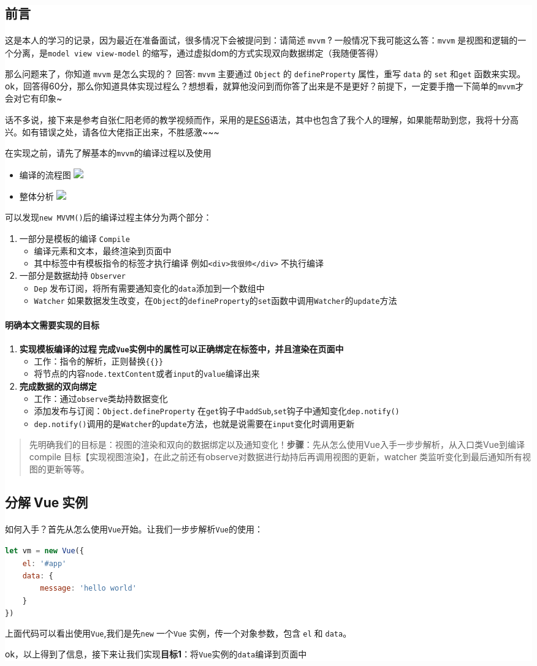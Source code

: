 ## 前言
这是本人的学习的记录，因为最近在准备面试，很多情况下会被提问到：请简述 `mvvm` ?
一般情况下我可能这么答：`mvvm` 是视图和逻辑的一个分离，是`model view view-model` 的缩写，通过虚拟dom的方式实现双向数据绑定（我随便答得）

那么问题来了，你知道 `mvvm` 是怎么实现的？
回答: `mvvm` 主要通过 `Object` 的 `defineProperty` 属性，重写 `data` 的 `set` 和`get` 函数来实现。 ok，回答得60分，那么你知道具体实现过程么？想想看，就算他没问到而你答了出来是不是更好？前提下，一定要手撸一下简单的`mvvm`才会对它有印象~

话不多说，接下来是参考自张仁阳老师的教学视频而作，采用的是[ES6](http://es6.ruanyifeng.com/#docs/class)语法，其中也包含了我个人的理解，如果能帮助到您，我将十分高兴。如有错误之处，请各位大佬指正出来，不胜感激~~~

在实现之前，请先了解基本的`mvvm`的编译过程以及使用
- 编译的流程图
![](https://user-gold-cdn.xitu.io/2018/7/18/164ac9a02d21c8cb?w=700&h=374&f=jpeg&s=31670)

- 整体分析
![](https://user-gold-cdn.xitu.io/2018/7/18/164ac90097e68912?w=639&h=388&f=png&s=49631)

可以发现`new MVVM()`后的编译过程主体分为两个部分：

1. 一部分是模板的编译 `Compile`
    - 编译元素和文本，最终渲染到页面中
    - 其中标签中有模板指令的标签才执行编译 例如`<div>我很帅</div>` 不执行编译
2. 一部分是数据劫持 `Observer`
    - `Dep` 发布订阅，将所有需要通知变化的`data`添加到一个数组中
    - `Watcher` 如果数据发生改变，在`Object`的`defineProperty`的`set`函数中调用`Watcher`的`update`方法

#### 明确本文需要实现的目标
1. **实现模板编译的过程 完成`Vue`实例中的属性可以正确绑定在标签中，并且渲染在页面中**
   -  工作：指令的解析，正则替换`{{}}`
   -  将节点的内容`node.textContent`或者`input`的`value`编译出来
2. **完成数据的双向绑定**
   - 工作：通过`observe`类劫持数据变化
   - 添加发布与订阅：`Object.defineProperty` 在`get`钩子中`addSub`,`set`钩子中通知变化`dep.notify()`
   - `dep.notify()`调用的是`Watcher`的`update`方法，也就是说需要在`input`变化时调用更新
> 先明确我们的目标是：视图的渲染和双向的数据绑定以及通知变化！**步骤**：先从怎么使用Vue入手一步步解析，从入口类Vue到编译compile 目标【实现视图渲染】，在此之前还有observe对数据进行劫持后再调用视图的更新，watcher 类监听变化到最后通知所有视图的更新等等。

##  分解 Vue 实例
如何入手？首先从怎么使用`Vue`开始。让我们一步步解析`Vue`的使用：

```js
let vm = new Vue({
    el: '#app'
    data: {
        message: 'hello world'
    }
})
```
上面代码可以看出使用`Vue`,我们是先`new` 一个`Vue` 实例，传一个对象参数，包含 `el` 和 `data`。

ok，以上得到了信息，接下来让我们实现**目标1**：将`Vue`实例的`data`编译到页面中
